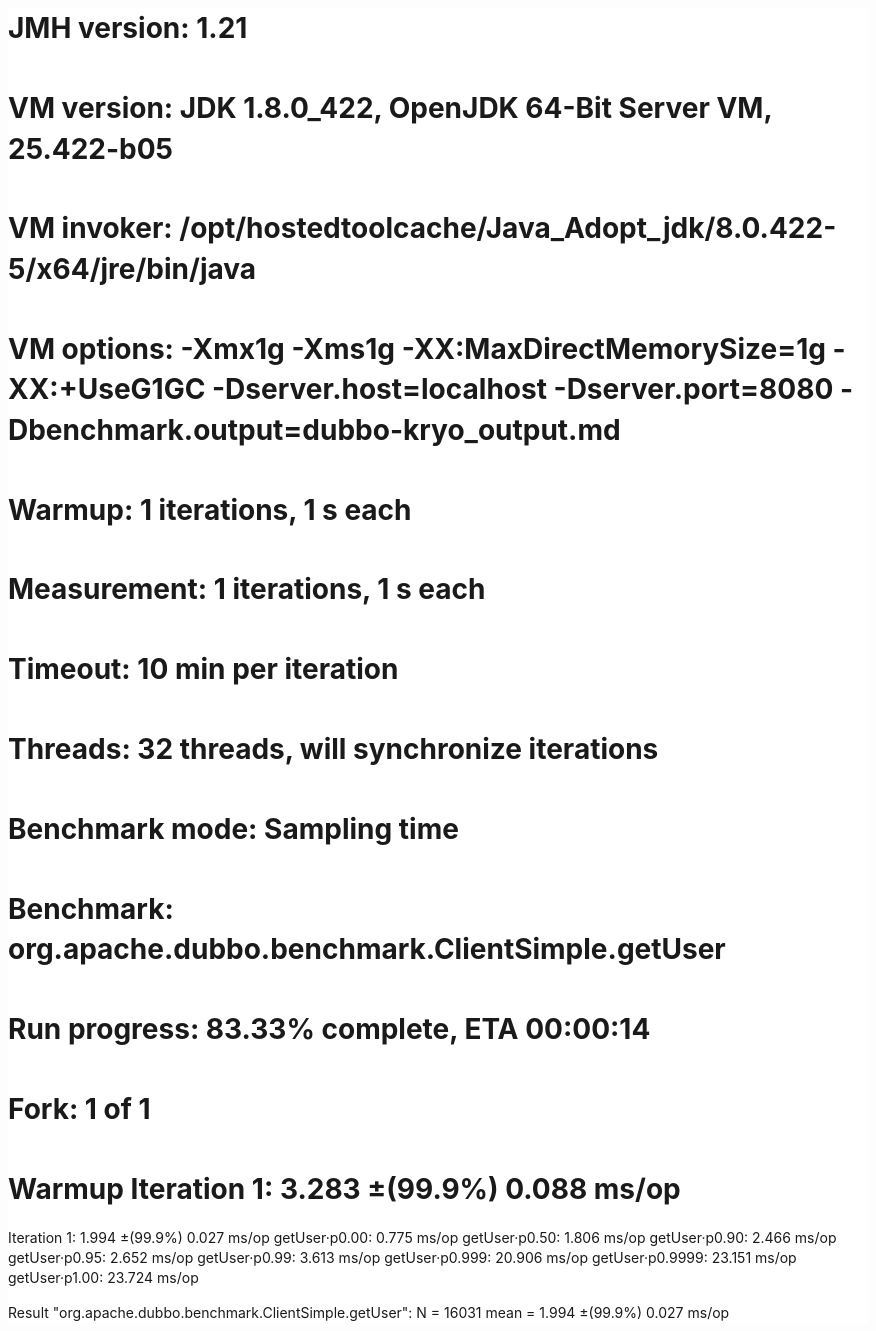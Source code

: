 # JMH version: 1.21
# VM version: JDK 1.8.0_422, OpenJDK 64-Bit Server VM, 25.422-b05
# VM invoker: /opt/hostedtoolcache/Java_Adopt_jdk/8.0.422-5/x64/jre/bin/java
# VM options: -Xmx1g -Xms1g -XX:MaxDirectMemorySize=1g -XX:+UseG1GC -Dserver.host=localhost -Dserver.port=8080 -Dbenchmark.output=dubbo-kryo_output.md
# Warmup: 1 iterations, 1 s each
# Measurement: 1 iterations, 1 s each
# Timeout: 10 min per iteration
# Threads: 32 threads, will synchronize iterations
# Benchmark mode: Sampling time
# Benchmark: org.apache.dubbo.benchmark.ClientSimple.getUser

# Run progress: 83.33% complete, ETA 00:00:14
# Fork: 1 of 1
# Warmup Iteration   1: 3.283 ±(99.9%) 0.088 ms/op
Iteration   1: 1.994 ±(99.9%) 0.027 ms/op
                 getUser·p0.00:   0.775 ms/op
                 getUser·p0.50:   1.806 ms/op
                 getUser·p0.90:   2.466 ms/op
                 getUser·p0.95:   2.652 ms/op
                 getUser·p0.99:   3.613 ms/op
                 getUser·p0.999:  20.906 ms/op
                 getUser·p0.9999: 23.151 ms/op
                 getUser·p1.00:   23.724 ms/op



Result "org.apache.dubbo.benchmark.ClientSimple.getUser":
  N = 16031
  mean =      1.994 ±(99.9%) 0.027 ms/op
